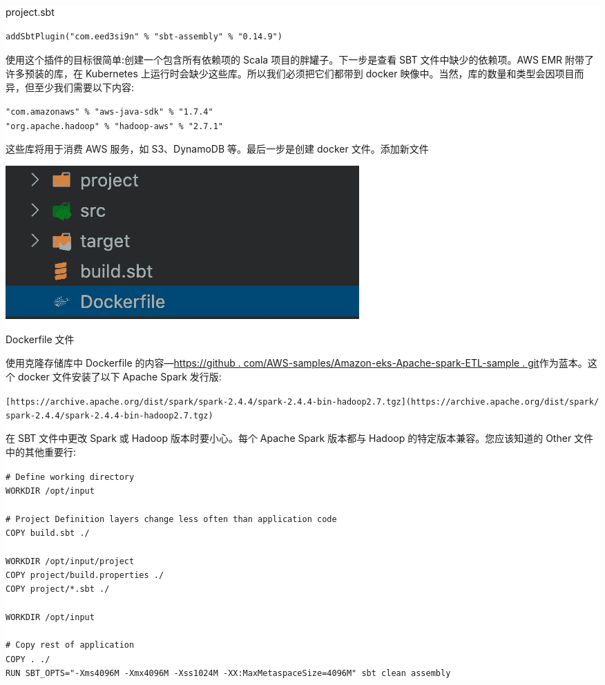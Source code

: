 project.sbt

```
addSbtPlugin("com.eed3si9n" % "sbt-assembly" % "0.14.9")
```

使用这个插件的目标很简单:创建一个包含所有依赖项的 Scala 项目的胖罐子。下一步是查看 SBT 文件中缺少的依赖项。AWS EMR 附带了许多预装的库，在 Kubernetes 上运行时会缺少这些库。所以我们必须把它们都带到 docker 映像中。当然，库的数量和类型会因项目而异，但至少我们需要以下内容:

```
"com.amazonaws" % "aws-java-sdk" % "1.7.4"
"org.apache.hadoop" % "hadoop-aws" % "2.7.1"
```

这些库将用于消费 AWS 服务，如 S3、DynamoDB 等。最后一步是创建 docker 文件。添加新文件

![](img/f9dc40ebc37ebc4b0d243d6aeb33ef28.png)

Dockerfile 文件

使用克隆存储库中 Dockerfile 的内容—[https://github . com/AWS-samples/Amazon-eks-Apache-spark-ETL-sample . git](https://github.com/aws-samples/amazon-eks-apache-spark-etl-sample.git)作为蓝本。这个 docker 文件安装了以下 Apache Spark 发行版:

```
[https://archive.apache.org/dist/spark/spark-2.4.4/spark-2.4.4-bin-hadoop2.7.tgz](https://archive.apache.org/dist/spark/spark-2.4.4/spark-2.4.4-bin-hadoop2.7.tgz)
```

在 SBT 文件中更改 Spark 或 Hadoop 版本时要小心。每个 Apache Spark 版本都与 Hadoop 的特定版本兼容。您应该知道的 Other 文件中的其他重要行:

```
# Define working directory
WORKDIR /opt/input

# Project Definition layers change less often than application code
COPY build.sbt ./

WORKDIR /opt/input/project
COPY project/build.properties ./
COPY project/*.sbt ./

WORKDIR /opt/input

# Copy rest of application
COPY . ./
RUN SBT_OPTS="-Xms4096M -Xmx4096M -Xss1024M -XX:MaxMetaspaceSize=4096M" sbt clean assembly
```

